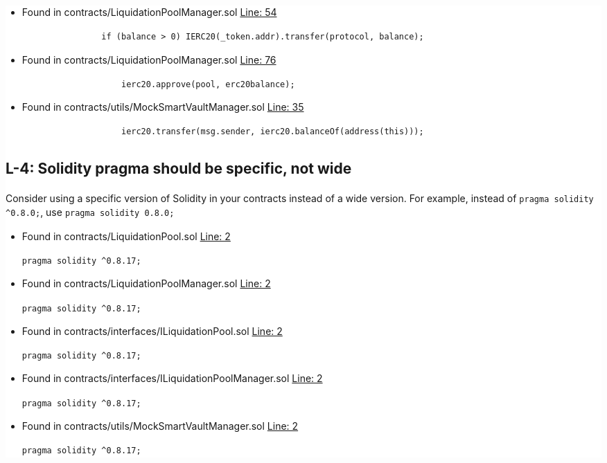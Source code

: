 - Found in contracts/LiquidationPoolManager.sol [Line: 54](contracts/LiquidationPoolManager.sol#L54)

	```solidity
	                if (balance > 0) IERC20(_token.addr).transfer(protocol, balance);
	```

- Found in contracts/LiquidationPoolManager.sol [Line: 76](contracts/LiquidationPoolManager.sol#L76)

	```solidity
	                    ierc20.approve(pool, erc20balance);
	```

- Found in contracts/utils/MockSmartVaultManager.sol [Line: 35](contracts/utils/MockSmartVaultManager.sol#L35)

	```solidity
	                    ierc20.transfer(msg.sender, ierc20.balanceOf(address(this)));
	```



## L-4: Solidity pragma should be specific, not wide

Consider using a specific version of Solidity in your contracts instead of a wide version. For example, instead of `pragma solidity ^0.8.0;`, use `pragma solidity 0.8.0;`

- Found in contracts/LiquidationPool.sol [Line: 2](contracts/LiquidationPool.sol#L2)

	```solidity
	pragma solidity ^0.8.17;
	```

- Found in contracts/LiquidationPoolManager.sol [Line: 2](contracts/LiquidationPoolManager.sol#L2)

	```solidity
	pragma solidity ^0.8.17;
	```

- Found in contracts/interfaces/ILiquidationPool.sol [Line: 2](contracts/interfaces/ILiquidationPool.sol#L2)

	```solidity
	pragma solidity ^0.8.17;
	```

- Found in contracts/interfaces/ILiquidationPoolManager.sol [Line: 2](contracts/interfaces/ILiquidationPoolManager.sol#L2)

	```solidity
	pragma solidity ^0.8.17;
	```

- Found in contracts/utils/MockSmartVaultManager.sol [Line: 2](contracts/utils/MockSmartVaultManager.sol#L2)

	```solidity
	pragma solidity ^0.8.17;
	```
